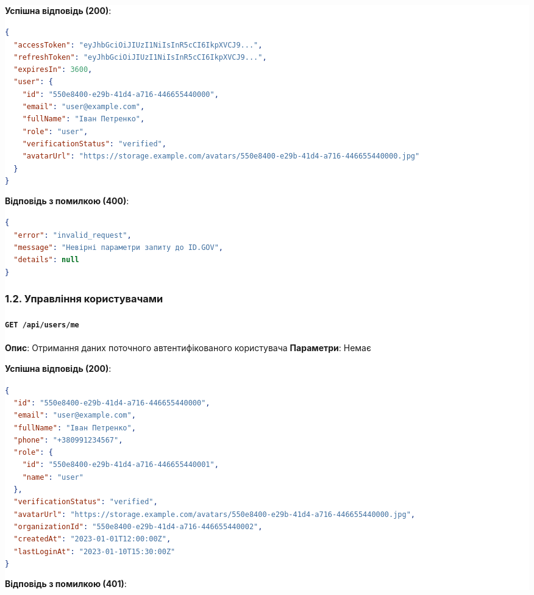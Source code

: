 **Успішна відповідь (200)**:

```json
{
  "accessToken": "eyJhbGciOiJIUzI1NiIsInR5cCI6IkpXVCJ9...",
  "refreshToken": "eyJhbGciOiJIUzI1NiIsInR5cCI6IkpXVCJ9...",
  "expiresIn": 3600,
  "user": {
    "id": "550e8400-e29b-41d4-a716-446655440000",
    "email": "user@example.com",
    "fullName": "Іван Петренко",
    "role": "user",
    "verificationStatus": "verified",
    "avatarUrl": "https://storage.example.com/avatars/550e8400-e29b-41d4-a716-446655440000.jpg"
  }
}
```

**Відповідь з помилкою (400)**:

```json
{
  "error": "invalid_request",
  "message": "Невірні параметри запиту до ID.GOV",
  "details": null
}
```

### 1.2. Управління користувачами

#### `GET /api/users/me`

**Опис**: Отримання даних поточного автентифікованого користувача **Параметри**: Немає

**Успішна відповідь (200)**:

```json
{
  "id": "550e8400-e29b-41d4-a716-446655440000",
  "email": "user@example.com",
  "fullName": "Іван Петренко",
  "phone": "+380991234567",
  "role": {
    "id": "550e8400-e29b-41d4-a716-446655440001",
    "name": "user"
  },
  "verificationStatus": "verified",
  "avatarUrl": "https://storage.example.com/avatars/550e8400-e29b-41d4-a716-446655440000.jpg",
  "organizationId": "550e8400-e29b-41d4-a716-446655440002",
  "createdAt": "2023-01-01T12:00:00Z",
  "lastLoginAt": "2023-01-10T15:30:00Z"
}
```

**Відповідь з помилкою (401)**:
